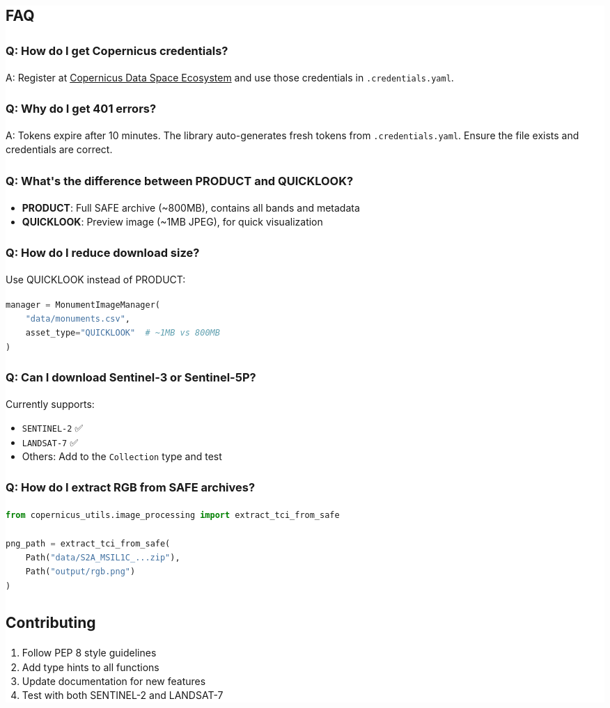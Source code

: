 ## FAQ

### Q: How do I get Copernicus credentials?

A: Register at [Copernicus Data Space Ecosystem](https://dataspace.copernicus.eu/) and use those credentials in `.credentials.yaml`.

### Q: Why do I get 401 errors?

A: Tokens expire after 10 minutes. The library auto-generates fresh tokens from `.credentials.yaml`. Ensure the file exists and credentials are correct.

### Q: What's the difference between PRODUCT and QUICKLOOK?

- **PRODUCT**: Full SAFE archive (~800MB), contains all bands and metadata
- **QUICKLOOK**: Preview image (~1MB JPEG), for quick visualization

### Q: How do I reduce download size?

Use QUICKLOOK instead of PRODUCT:
```python
manager = MonumentImageManager(
    "data/monuments.csv",
    asset_type="QUICKLOOK"  # ~1MB vs 800MB
)
```

### Q: Can I download Sentinel-3 or Sentinel-5P?

Currently supports:
- `SENTINEL-2` ✅
- `LANDSAT-7` ✅
- Others: Add to the `Collection` type and test

### Q: How do I extract RGB from SAFE archives?

```python
from copernicus_utils.image_processing import extract_tci_from_safe

png_path = extract_tci_from_safe(
    Path("data/S2A_MSIL1C_...zip"),
    Path("output/rgb.png")
)
```

## Contributing

1. Follow PEP 8 style guidelines
2. Add type hints to all functions
3. Update documentation for new features
4. Test with both SENTINEL-2 and LANDSAT-7

